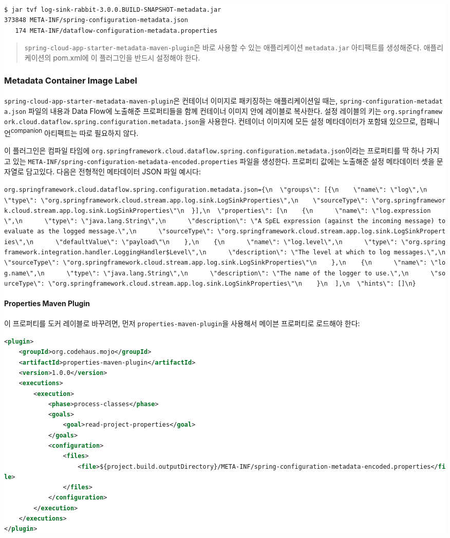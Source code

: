 ```shell
$ jar tvf log-sink-rabbit-3.0.0.BUILD-SNAPSHOT-metadata.jar
373848 META-INF/spring-configuration-metadata.json
   174 META-INF/dataflow-configuration-metadata.properties
```

> `spring-cloud-app-starter-metadata-maven-plugin`은 바로 사용할 수 있는 애플리케이션 `metadata.jar` 아티팩트를 생성해준다. 애플리케이션의 pom.xml에 이 플러그인을 반드시 설정해야 한다.

### Metadata Container Image Label

`spring-cloud-app-starter-metadata-maven-plugin`은 컨테이너 이미지로 패키징하는 애플리케이션일 때는, `spring-configuration-metadata.json` 파일의 내용과 Data Flow에 노출해준 프로퍼티들을 함께 컨테이너 이미지 안에 레이블로 복사한다. 설정 레이블의 키는 `org.springframework.cloud.dataflow.spring.configuration.metadata.json`을 사용한다. 컨테이너 이미지에 모든 설정 메타데이터가 포함돼 있으므로, 컴패니언<sup>companion</sup> 아티팩트는 따로 필요하지 않다.

이 플러그인은 컴파일 타임에 `org.springframework.cloud.dataflow.spring.configuration.metadata.json`이라는 프로퍼티를 딱 하나 가지고 있는 `META-INF/spring-configuration-metadata-encoded.properties` 파일을 생성한다. 프로퍼티 값에는 노출해준 설정 메타데이터 셋을 문자열로 담고있다. 다음은 전형적인 메타데이터 JSON 파일 예시다:

```properties
org.springframework.cloud.dataflow.spring.configuration.metadata.json={\n  \"groups\": [{\n    \"name\": \"log\",\n    \"type\": \"org.springframework.cloud.stream.app.log.sink.LogSinkProperties\",\n    \"sourceType\": \"org.springframework.cloud.stream.app.log.sink.LogSinkProperties\"\n  }],\n  \"properties\": [\n    {\n      \"name\": \"log.expression\",\n      \"type\": \"java.lang.String\",\n      \"description\": \"A SpEL expression (against the incoming message) to evaluate as the logged message.\",\n      \"sourceType\": \"org.springframework.cloud.stream.app.log.sink.LogSinkProperties\",\n      \"defaultValue\": \"payload\"\n    },\n    {\n      \"name\": \"log.level\",\n      \"type\": \"org.springframework.integration.handler.LoggingHandler$Level\",\n      \"description\": \"The level at which to log messages.\",\n      \"sourceType\": \"org.springframework.cloud.stream.app.log.sink.LogSinkProperties\"\n    },\n    {\n      \"name\": \"log.name\",\n      \"type\": \"java.lang.String\",\n      \"description\": \"The name of the logger to use.\",\n      \"sourceType\": \"org.springframework.cloud.stream.app.log.sink.LogSinkProperties\"\n    }\n  ],\n  \"hints\": []\n}
```

#### Properties Maven Plugin

이 프로퍼티를 도커 레이블로 바꾸려면, 먼저 `properties-maven-plugin`을 사용해서 메이븐 프로퍼티로 로드해야 한다:

```xml
<plugin>
    <groupId>org.codehaus.mojo</groupId>
    <artifactId>properties-maven-plugin</artifactId>
    <version>1.0.0</version>
    <executions>
        <execution>
            <phase>process-classes</phase>
            <goals>
                <goal>read-project-properties</goal>
            </goals>
            <configuration>
                <files>
                    <file>${project.build.outputDirectory}/META-INF/spring-configuration-metadata-encoded.properties</file>
                </files>
            </configuration>
        </execution>
    </executions>
</plugin>
```
